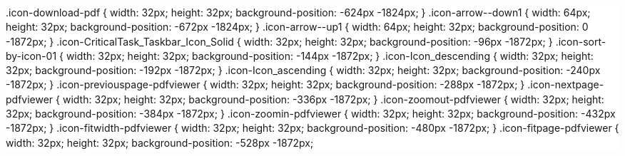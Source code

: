 .icon-download-pdf {
  width: 32px;
  height: 32px;
  background-position: -624px -1824px;
}
.icon-arrow--down1 {
  width: 64px;
  height: 32px;
  background-position: -672px -1824px;
}
.icon-arrow--up1 {
  width: 64px;
  height: 32px;
  background-position: 0 -1872px;
}
.icon-CriticalTask_Taskbar_Icon_Solid {
  width: 32px;
  height: 32px;
  background-position: -96px -1872px;
}
.icon-sort-by-icon-01 {
  width: 32px;
  height: 32px;
  background-position: -144px -1872px;
}
.icon-Icon_descending {
  width: 32px;
  height: 32px;
  background-position: -192px -1872px;
}
.icon-Icon_ascending {
  width: 32px;
  height: 32px;
  background-position: -240px -1872px;
}
.icon-previouspage-pdfviewer {
  width: 32px;
  height: 32px;
  background-position: -288px -1872px;
}
.icon-nextpage-pdfviewer {
  width: 32px;
  height: 32px;
  background-position: -336px -1872px;
}
.icon-zoomout-pdfviewer {
  width: 32px;
  height: 32px;
  background-position: -384px -1872px;
}
.icon-zoomin-pdfviewer {
  width: 32px;
  height: 32px;
  background-position: -432px -1872px;
}
.icon-fitwidth-pdfviewer {
  width: 32px;
  height: 32px;
  background-position: -480px -1872px;
}
.icon-fitpage-pdfviewer {
  width: 32px;
  height: 32px;
  background-position: -528px -1872px;